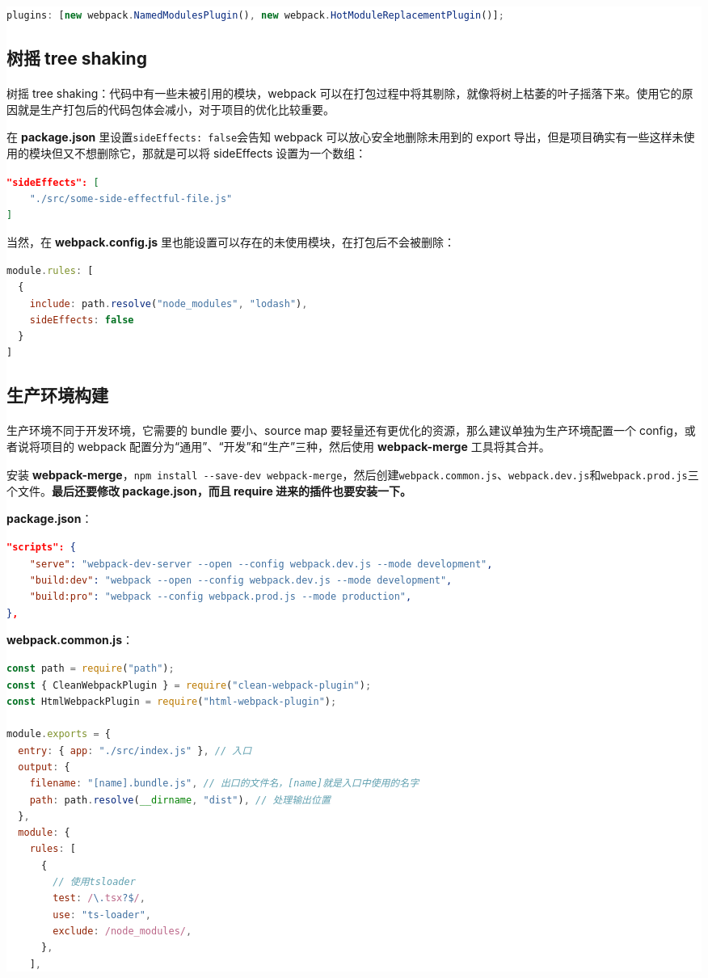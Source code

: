 ```js
plugins: [new webpack.NamedModulesPlugin(), new webpack.HotModuleReplacementPlugin()];
```

## 树摇 tree shaking

树摇 tree shaking：代码中有一些未被引用的模块，webpack 可以在打包过程中将其剔除，就像将树上枯萎的叶子摇落下来。使用它的原因就是生产打包后的代码包体会减小，对于项目的优化比较重要。

在 **package.json** 里设置`sideEffects: false`会告知 webpack 可以放心安全地删除未用到的 export 导出，但是项目确实有一些这样未使用的模块但又不想删除它，那就是可以将 sideEffects 设置为一个数组：

```json
"sideEffects": [
    "./src/some-side-effectful-file.js"
]
```

当然，在 **webpack.config.js** 里也能设置可以存在的未使用模块，在打包后不会被删除：

```js
module.rules: [
  {
    include: path.resolve("node_modules", "lodash"),
    sideEffects: false
  }
]
```

## 生产环境构建

生产环境不同于开发环境，它需要的 bundle 要小、source map 要轻量还有更优化的资源，那么建议单独为生产环境配置一个 config，或者说将项目的 webpack 配置分为“通用”、“开发”和“生产”三种，然后使用 **webpack-merge** 工具将其合并。

安装 **webpack-merge**，`npm install --save-dev webpack-merge`，然后创建`webpack.common.js`、`webpack.dev.js`和`webpack.prod.js`三个文件。**最后还要修改 package.json，而且 require 进来的插件也要安装一下。**

**package.json**：

```json
"scripts": {
    "serve": "webpack-dev-server --open --config webpack.dev.js --mode development",
    "build:dev": "webpack --open --config webpack.dev.js --mode development",
    "build:pro": "webpack --config webpack.prod.js --mode production",
},
```

**webpack.common.js**：

```js
const path = require("path");
const { CleanWebpackPlugin } = require("clean-webpack-plugin");
const HtmlWebpackPlugin = require("html-webpack-plugin");

module.exports = {
  entry: { app: "./src/index.js" }, // 入口
  output: {
    filename: "[name].bundle.js", // 出口的文件名，[name]就是入口中使用的名字
    path: path.resolve(__dirname, "dist"), // 处理输出位置
  },
  module: {
    rules: [
      {
        // 使用tsloader
        test: /\.tsx?$/,
        use: "ts-loader",
        exclude: /node_modules/,
      },
    ],
```